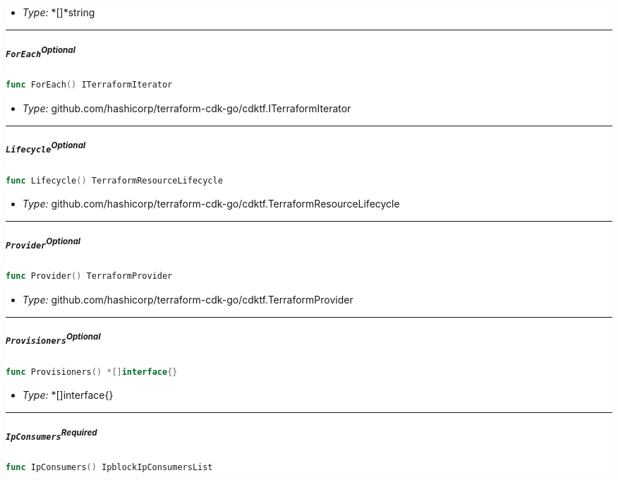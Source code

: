 - *Type:* *[]*string

---

##### `ForEach`<sup>Optional</sup> <a name="ForEach" id="@cdktf/provider-ionoscloud.ipblock.Ipblock.property.forEach"></a>

```go
func ForEach() ITerraformIterator
```

- *Type:* github.com/hashicorp/terraform-cdk-go/cdktf.ITerraformIterator

---

##### `Lifecycle`<sup>Optional</sup> <a name="Lifecycle" id="@cdktf/provider-ionoscloud.ipblock.Ipblock.property.lifecycle"></a>

```go
func Lifecycle() TerraformResourceLifecycle
```

- *Type:* github.com/hashicorp/terraform-cdk-go/cdktf.TerraformResourceLifecycle

---

##### `Provider`<sup>Optional</sup> <a name="Provider" id="@cdktf/provider-ionoscloud.ipblock.Ipblock.property.provider"></a>

```go
func Provider() TerraformProvider
```

- *Type:* github.com/hashicorp/terraform-cdk-go/cdktf.TerraformProvider

---

##### `Provisioners`<sup>Optional</sup> <a name="Provisioners" id="@cdktf/provider-ionoscloud.ipblock.Ipblock.property.provisioners"></a>

```go
func Provisioners() *[]interface{}
```

- *Type:* *[]interface{}

---

##### `IpConsumers`<sup>Required</sup> <a name="IpConsumers" id="@cdktf/provider-ionoscloud.ipblock.Ipblock.property.ipConsumers"></a>

```go
func IpConsumers() IpblockIpConsumersList
```

